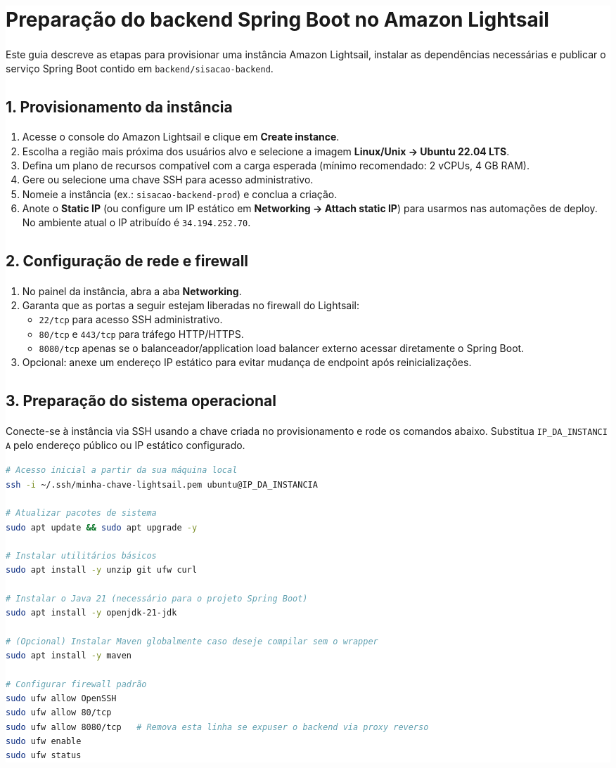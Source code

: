 # Preparação do backend Spring Boot no Amazon Lightsail

Este guia descreve as etapas para provisionar uma instância Amazon Lightsail, instalar as dependências necessárias e publicar o serviço Spring Boot contido em `backend/sisacao-backend`.

## 1. Provisionamento da instância

1. Acesse o console do Amazon Lightsail e clique em **Create instance**.
2. Escolha a região mais próxima dos usuários alvo e selecione a imagem **Linux/Unix → Ubuntu 22.04 LTS**.
3. Defina um plano de recursos compatível com a carga esperada (mínimo recomendado: 2 vCPUs, 4 GB RAM).
4. Gere ou selecione uma chave SSH para acesso administrativo.
5. Nomeie a instância (ex.: `sisacao-backend-prod`) e conclua a criação.
6. Anote o **Static IP** (ou configure um IP estático em **Networking → Attach static IP**) para usarmos nas automações de deploy.
   No ambiente atual o IP atribuído é `34.194.252.70`.

## 2. Configuração de rede e firewall

1. No painel da instância, abra a aba **Networking**.
2. Garanta que as portas a seguir estejam liberadas no firewall do Lightsail:
   - `22/tcp` para acesso SSH administrativo.
   - `80/tcp` e `443/tcp` para tráfego HTTP/HTTPS.
   - `8080/tcp` apenas se o balanceador/application load balancer externo acessar diretamente o Spring Boot.
3. Opcional: anexe um endereço IP estático para evitar mudança de endpoint após reinicializações.

## 3. Preparação do sistema operacional

Conecte-se à instância via SSH usando a chave criada no provisionamento e rode os comandos abaixo. Substitua `IP_DA_INSTANCIA` pelo endereço público ou IP estático configurado.

```bash
# Acesso inicial a partir da sua máquina local
ssh -i ~/.ssh/minha-chave-lightsail.pem ubuntu@IP_DA_INSTANCIA

# Atualizar pacotes de sistema
sudo apt update && sudo apt upgrade -y

# Instalar utilitários básicos
sudo apt install -y unzip git ufw curl

# Instalar o Java 21 (necessário para o projeto Spring Boot)
sudo apt install -y openjdk-21-jdk

# (Opcional) Instalar Maven globalmente caso deseje compilar sem o wrapper
sudo apt install -y maven

# Configurar firewall padrão
sudo ufw allow OpenSSH
sudo ufw allow 80/tcp
sudo ufw allow 8080/tcp   # Remova esta linha se expuser o backend via proxy reverso
sudo ufw enable
sudo ufw status
```

